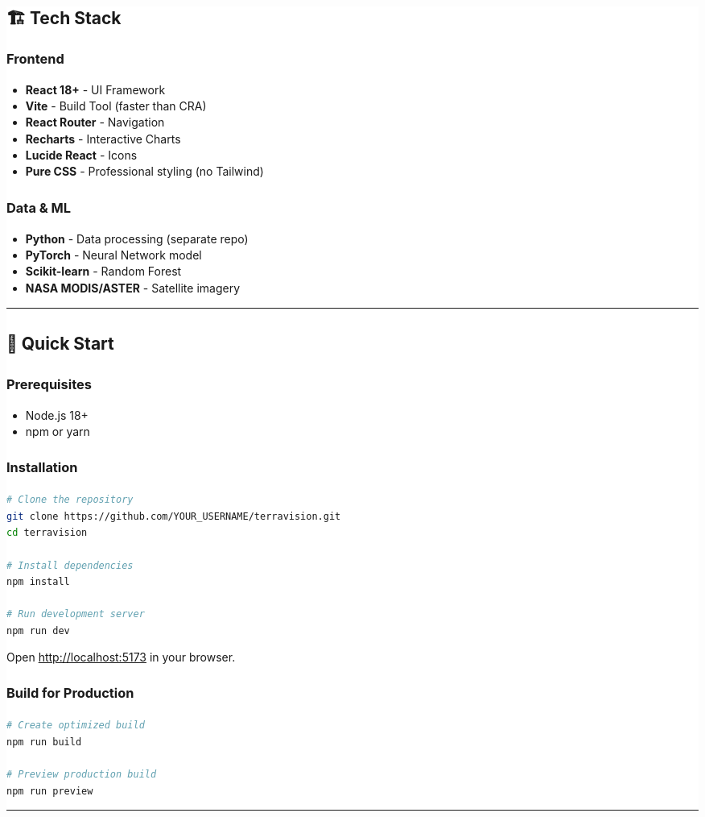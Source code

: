 
## 🏗️ Tech Stack

### **Frontend**
- **React 18+** - UI Framework
- **Vite** - Build Tool (faster than CRA)
- **React Router** - Navigation
- **Recharts** - Interactive Charts
- **Lucide React** - Icons
- **Pure CSS** - Professional styling (no Tailwind)

### **Data & ML**
- **Python** - Data processing (separate repo)
- **PyTorch** - Neural Network model
- **Scikit-learn** - Random Forest
- **NASA MODIS/ASTER** - Satellite imagery

---

## 🚀 Quick Start

### **Prerequisites**
- Node.js 18+ 
- npm or yarn

### **Installation**

```bash
# Clone the repository
git clone https://github.com/YOUR_USERNAME/terravision.git
cd terravision

# Install dependencies
npm install

# Run development server
npm run dev
```

Open [http://localhost:5173](http://localhost:5173) in your browser.

### **Build for Production**

```bash
# Create optimized build
npm run build

# Preview production build
npm run preview
```

---